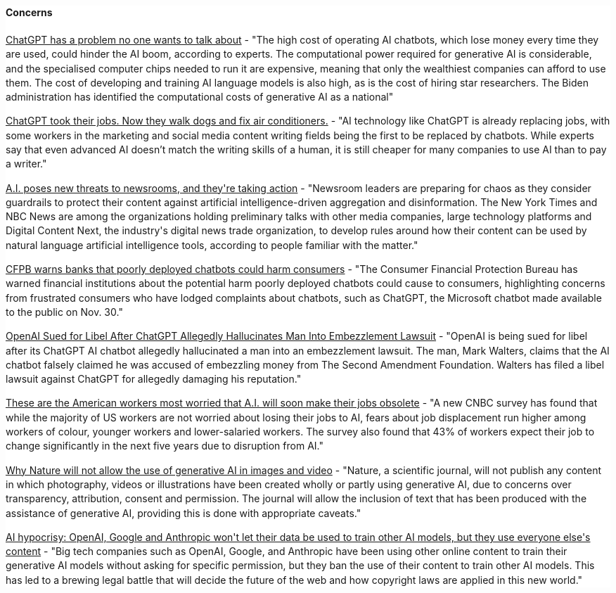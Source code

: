 #### Concerns

[ChatGPT has a problem no one wants to talk about](https://www.washingtonpost.com/technology/2023/06/05/chatgpt-hidden-cost-gpu-compute/) - "The high cost of operating AI chatbots, which lose money every time they are used, could hinder the AI boom, according to experts. The computational power required for generative AI is considerable, and the specialised computer chips needed to run it are expensive, meaning that only the wealthiest companies can afford to use them. The cost of developing and training AI language models is also high, as is the cost of hiring star researchers. The Biden administration has identified the computational costs of generative AI as a national"

[ChatGPT took their jobs. Now they walk dogs and fix air conditioners.](https://www.washingtonpost.com/technology/2023/06/02/ai-taking-jobs/) - "AI technology like ChatGPT is already replacing jobs, with some workers in the marketing and social media content writing fields being the first to be replaced by chatbots. While experts say that even advanced AI doesn’t match the writing skills of a human, it is still cheaper for many companies to use AI than to pay a writer."

[A.I. poses new threats to newsrooms, and they're taking action](https://www.cnbc.com/2023/06/06/news-organizations-ai-disinformation.html) - "Newsroom leaders are preparing for chaos as they consider guardrails to protect their content against artificial intelligence-driven aggregation and disinformation. The New York Times and NBC News are among the organizations holding preliminary talks with other media companies, large technology platforms and Digital Content Next, the industry's digital news trade organization, to develop rules around how their content can be used by natural language artificial intelligence tools, according to people familiar with the matter."

[CFPB warns banks that poorly deployed chatbots could harm consumers](https://www.americanbanker.com/news/cfpb-warns-banks-about-poorly-deployed-chatbots-impeding-consumers) - "The Consumer Financial Protection Bureau has warned financial institutions about the potential harm poorly deployed chatbots could cause to consumers, highlighting concerns from frustrated consumers who have lodged complaints about chatbots, such as ChatGPT, the Microsoft chatbot made available to the public on Nov. 30."

[OpenAI Sued for Libel After ChatGPT Allegedly Hallucinates Man Into Embezzlement Lawsuit](https://gizmodo.com/chatgpt-openai-libel-suit-hallucinate-mark-walters-ai-1850512647) - "OpenAI is being sued for libel after its ChatGPT AI chatbot allegedly hallucinated a man into an embezzlement lawsuit. The man, Mark Walters, claims that the AI chatbot falsely claimed he was accused of embezzling money from The Second Amendment Foundation. Walters has filed a libel lawsuit against ChatGPT for allegedly damaging his reputation."

[These are the American workers most worried that A.I. will soon make their jobs obsolete](https://www.cnbc.com/2023/06/08/these-are-the-workers-most-worried-that-ai-will-soon-take-their-jobs.html) - "A new CNBC survey has found that while the majority of US workers are not worried about losing their jobs to AI, fears about job displacement run higher among workers of colour, younger workers and lower-salaried workers. The survey also found that 43% of workers expect their job to change significantly in the next five years due to disruption from AI."

[Why Nature will not allow the use of generative AI in images and video](https://www.nature.com/articles/d41586-023-01546-4) - "Nature, a scientific journal, will not publish any content in which photography, videos or illustrations have been created wholly or partly using generative AI, due to concerns over transparency, attribution, consent and permission. The journal will allow the inclusion of text that has been produced with the assistance of generative AI, providing this is done with appropriate caveats."

[AI hypocrisy: OpenAI, Google and Anthropic won't let their data be used to train other AI models, but they use everyone else's content](https://www.businessinsider.com/openai-google-anthropic-ai-training-models-content-data-use-2023-6) - "Big tech companies such as OpenAI, Google, and Anthropic have been using other online content to train their generative AI models without asking for specific permission, but they ban the use of their content to train other AI models. This has led to a brewing legal battle that will decide the future of the web and how copyright laws are applied in this new world."
